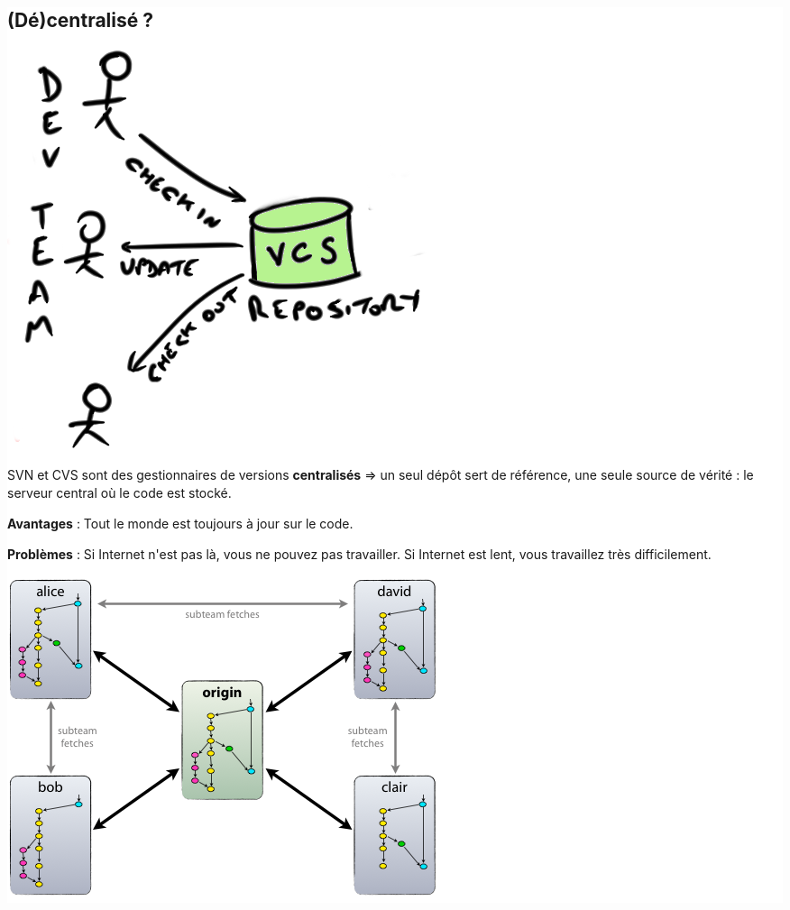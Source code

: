 ## (Dé)centralisé ?

![Gestionnaire de versions centralisé](./src/assets/img/centralised.png)

SVN et CVS sont des gestionnaires de versions **centralisés** => un seul dépôt sert de référence, une seule source de vérité : le serveur central où le code est stocké.

**Avantages** : Tout le monde est toujours à jour sur le code.

**Problèmes** : Si Internet n'est pas là, vous ne pouvez pas travailler. Si Internet est lent, vous travaillez très difficilement.

![Gestionnaire de versions décentralisé](./src/assets/img/distributed.png)
